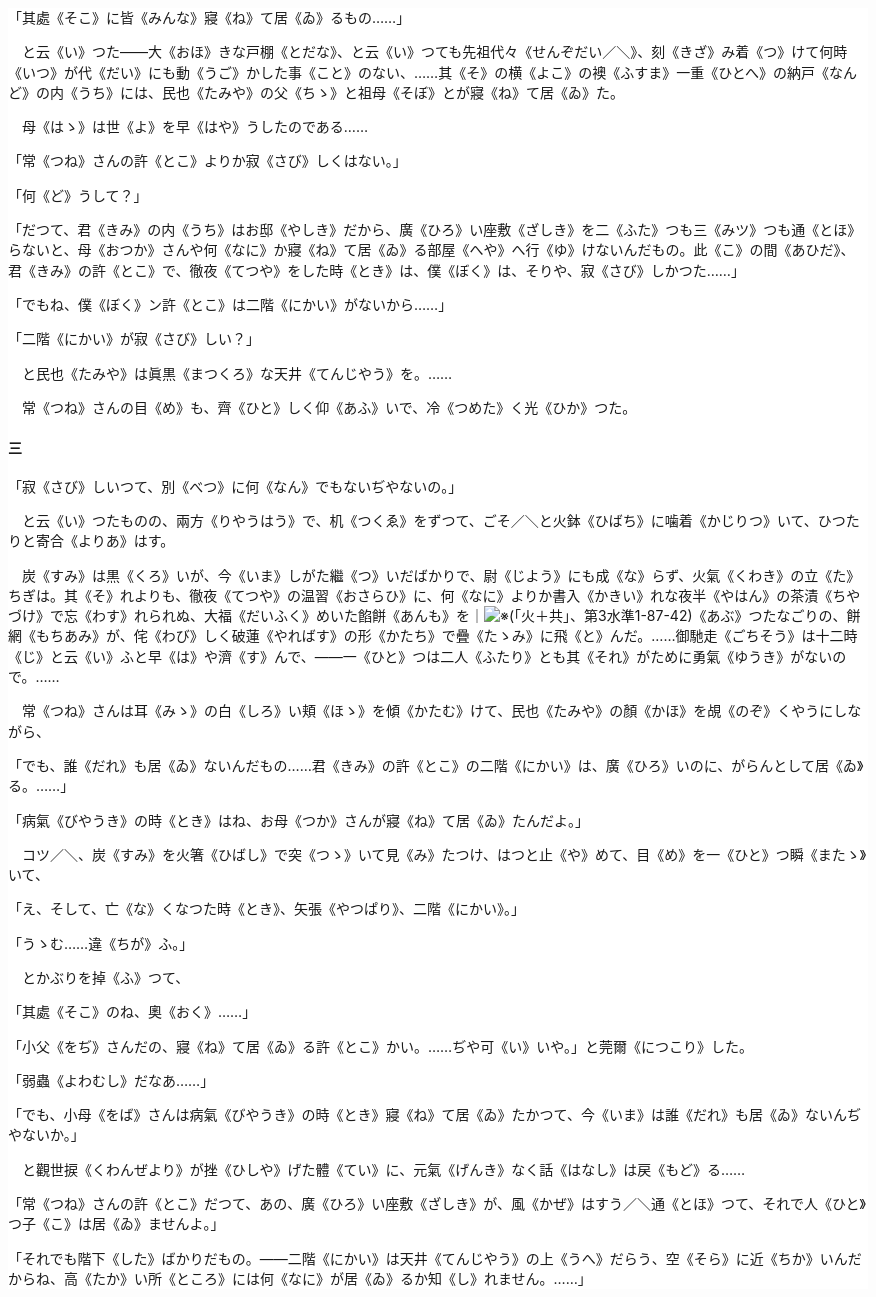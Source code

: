 「其處《そこ》に皆《みんな》寢《ね》て居《ゐ》るもの……」

　と云《い》つた――大《おほ》きな戸棚《とだな》、と云《い》つても先祖代々《せんぞだい／＼》、刻《きざ》み着《つ》けて何時《いつ》が代《だい》にも動《うご》かした事《こと》のない、……其《そ》の横《よこ》の襖《ふすま》一重《ひとへ》の納戸《なんど》の内《うち》には、民也《たみや》の父《ちゝ》と祖母《そぼ》とが寢《ね》て居《ゐ》た。

　母《はゝ》は世《よ》を早《はや》うしたのである……

「常《つね》さんの許《とこ》よりか寂《さび》しくはない。」

「何《ど》うして？」

「だつて、君《きみ》の内《うち》はお邸《やしき》だから、廣《ひろ》い座敷《ざしき》を二《ふた》つも三《みツ》つも通《とほ》らないと、母《おつか》さんや何《なに》か寢《ね》て居《ゐ》る部屋《へや》へ行《ゆ》けないんだもの。此《こ》の間《あひだ》、君《きみ》の許《とこ》で、徹夜《てつや》をした時《とき》は、僕《ぼく》は、そりや、寂《さび》しかつた……」

「でもね、僕《ぼく》ン許《とこ》は二階《にかい》がないから……」

「二階《にかい》が寂《さび》しい？」

　と民也《たみや》は眞黒《まつくろ》な天井《てんじやう》を。……

　常《つね》さんの目《め》も、齊《ひと》しく仰《あふ》いで、冷《つめた》く光《ひか》つた。



#### 三




「寂《さび》しいつて、別《べつ》に何《なん》でもないぢやないの。」

　と云《い》つたものの、兩方《りやうはう》で、机《つくゑ》をずつて、ごそ／＼と火鉢《ひばち》に噛着《かじりつ》いて、ひつたりと寄合《よりあ》はす。

　炭《すみ》は黒《くろ》いが、今《いま》しがた繼《つ》いだばかりで、尉《じよう》にも成《な》らず、火氣《くわき》の立《た》ちぎは。其《そ》れよりも、徹夜《てつや》の温習《おさらひ》に、何《なに》よりか書入《かきい》れな夜半《やはん》の茶漬《ちやづけ》で忘《わす》れられぬ、大福《だいふく》めいた餡餅《あんも》を｜![※(「火＋共」、第3水準1-87-42)](https://www.aozora.gr.jp/cards/000050/files/../../../gaiji/1-87/1-87-42.png)《あぶ》つたなごりの、餅網《もちあみ》が、侘《わび》しく破蓮《やればす》の形《かたち》で疊《たゝみ》に飛《と》んだ。……御馳走《ごちそう》は十二時《じ》と云《い》ふと早《は》や濟《す》んで、――一《ひと》つは二人《ふたり》とも其《それ》がために勇氣《ゆうき》がないので。……

　常《つね》さんは耳《みゝ》の白《しろ》い頬《ほゝ》を傾《かたむ》けて、民也《たみや》の顏《かほ》を覘《のぞ》くやうにしながら、

「でも、誰《だれ》も居《ゐ》ないんだもの……君《きみ》の許《とこ》の二階《にかい》は、廣《ひろ》いのに、がらんとして居《ゐ》る。……」

「病氣《びやうき》の時《とき》はね、お母《つか》さんが寢《ね》て居《ゐ》たんだよ。」

　コツ／＼、炭《すみ》を火箸《ひばし》で突《つゝ》いて見《み》たつけ、はつと止《や》めて、目《め》を一《ひと》つ瞬《またゝ》いて、

「え、そして、亡《な》くなつた時《とき》、矢張《やつぱり》、二階《にかい》。」

「うゝむ……違《ちが》ふ。」

　とかぶりを掉《ふ》つて、

「其處《そこ》のね、奧《おく》……」

「小父《をぢ》さんだの、寢《ね》て居《ゐ》る許《とこ》かい。……ぢや可《い》いや。」と莞爾《につこり》した。

「弱蟲《よわむし》だなあ……」

「でも、小母《をば》さんは病氣《びやうき》の時《とき》寢《ね》て居《ゐ》たかつて、今《いま》は誰《だれ》も居《ゐ》ないんぢやないか。」

　と觀世捩《くわんぜより》が挫《ひしや》げた體《てい》に、元氣《げんき》なく話《はなし》は戻《もど》る……

「常《つね》さんの許《とこ》だつて、あの、廣《ひろ》い座敷《ざしき》が、風《かぜ》はすう／＼通《とほ》つて、それで人《ひと》つ子《こ》は居《ゐ》ませんよ。」

「それでも階下《した》ばかりだもの。――二階《にかい》は天井《てんじやう》の上《うへ》だらう、空《そら》に近《ちか》いんだからね、高《たか》い所《ところ》には何《なに》が居《ゐ》るか知《し》れません。……」
